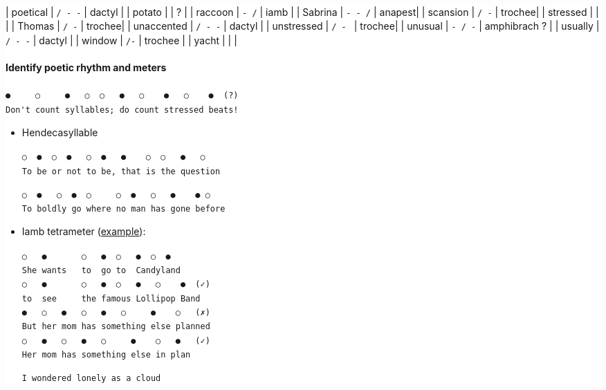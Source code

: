 | poetical | `/ - -` | dactyl |
| potato | | ? |
| raccoon | `- /` | iamb |
| Sabrina | `- - /` | anapest|
| scansion | `/ -` | trochee|
| stressed | | |
| Thomas | `/ -` | trochee|
| unaccented | `/ - -` | dactyl |
| unstressed | `/ - ` | trochee|
| unusual | `- / -` | amphibrach ? |
| usually | `/ - -` | dactyl |
| window  | `/-` | trochee |
| yacht | | |

#### Identify poetic rhythm and meters

  ```
  ●     ○     ●   ○  ○   ●   ○    ●   ○    ●  (?)
  Don't count syllables; do count stressed beats!
  ```

  - Hendecasyllable

    ```
    ○  ●  ○  ●   ○  ●   ●    ○  ○   ●   ○
    To be or not to be, that is the question
    ```
    ```
    ○  ●   ○  ●  ○     ○  ●   ○   ●    ● ○
    To boldly go where no man has gone before
    ```

  - Iamb tetrameter (<a href="https://youtu.be/YVozyxoiM94" target="_blank">example</a>):

    ```
    ○   ●       ○   ●  ○   ●  ○  ●
    She wants   to  go to  Candyland
    ○   ●       ○   ●  ○   ●   ○    ●  (✓)
    to  see     the famous Lollipop Band
    ●   ○   ●   ○   ●   ○     ●    ○   (✗)
    But her mom has something else planned
    ○   ●   ○   ●   ○     ●    ○   ●   (✓)
    Her mom has something else in plan
    ```
    ```
    I wondered lonely as a cloud
    ```
